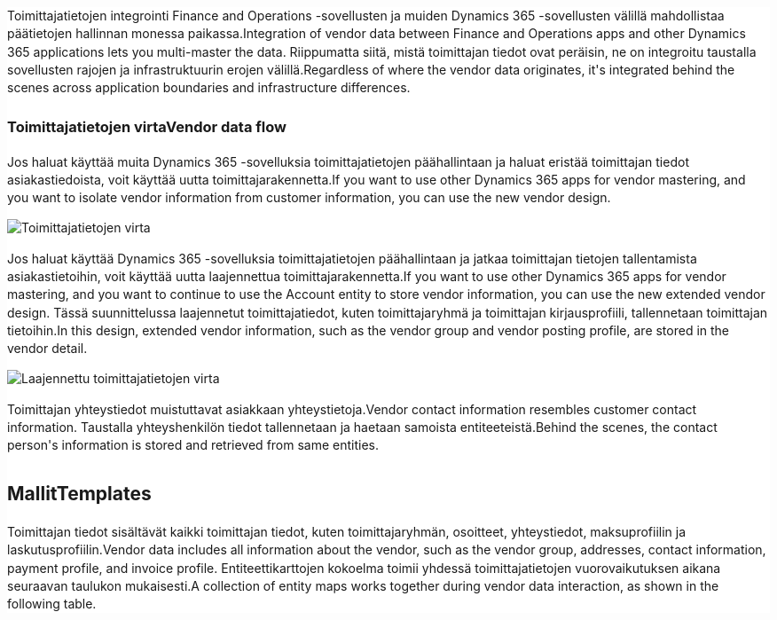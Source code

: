 <span data-ttu-id="b7edd-110">Toimittajatietojen integrointi Finance and Operations -sovellusten ja muiden Dynamics 365 -sovellusten välillä mahdollistaa päätietojen hallinnan monessa paikassa.</span><span class="sxs-lookup"><span data-stu-id="b7edd-110">Integration of vendor data between Finance and Operations apps and other Dynamics 365 applications lets you multi-master the data.</span></span> <span data-ttu-id="b7edd-111">Riippumatta siitä, mistä toimittajan tiedot ovat peräisin, ne on integroitu taustalla sovellusten rajojen ja infrastruktuurin erojen välillä.</span><span class="sxs-lookup"><span data-stu-id="b7edd-111">Regardless of where the vendor data originates, it's integrated behind the scenes across application boundaries and infrastructure differences.</span></span> 

### <a name="vendor-data-flow"></a><span data-ttu-id="b7edd-112">Toimittajatietojen virta</span><span class="sxs-lookup"><span data-stu-id="b7edd-112">Vendor data flow</span></span>

<span data-ttu-id="b7edd-113">Jos haluat käyttää muita Dynamics 365 -sovelluksia toimittajatietojen päähallintaan ja haluat eristää toimittajan tiedot asiakastiedoista, voit käyttää uutta toimittajarakennetta.</span><span class="sxs-lookup"><span data-stu-id="b7edd-113">If you want to use other Dynamics 365 apps for vendor mastering, and you want to isolate vendor information from customer information, you can use the new vendor design.</span></span>

![Toimittajatietojen virta](media/dual-write-vendor-data-flow.png)

<span data-ttu-id="b7edd-115">Jos haluat käyttää Dynamics 365 -sovelluksia toimittajatietojen päähallintaan ja jatkaa toimittajan tietojen tallentamista asiakastietoihin, voit käyttää uutta laajennettua toimittajarakennetta.</span><span class="sxs-lookup"><span data-stu-id="b7edd-115">If you want to use other Dynamics 365 apps for vendor mastering, and you want to continue to use the Account entity to store vendor information, you can use the new extended vendor design.</span></span> <span data-ttu-id="b7edd-116">Tässä suunnittelussa laajennetut toimittajatiedot, kuten toimittajaryhmä ja toimittajan kirjausprofiili, tallennetaan toimittajan tietoihin.</span><span class="sxs-lookup"><span data-stu-id="b7edd-116">In this design, extended vendor information, such as the vendor group and vendor posting profile, are stored in the vendor detail.</span></span>

![Laajennettu toimittajatietojen virta](media/dual-write-vendor-detail.jpg)

<span data-ttu-id="b7edd-118">Toimittajan yhteystiedot muistuttavat asiakkaan yhteystietoja.</span><span class="sxs-lookup"><span data-stu-id="b7edd-118">Vendor contact information resembles customer contact information.</span></span> <span data-ttu-id="b7edd-119">Taustalla yhteyshenkilön tiedot tallennetaan ja haetaan samoista entiteeteistä.</span><span class="sxs-lookup"><span data-stu-id="b7edd-119">Behind the scenes, the contact person's information is stored and retrieved from same entities.</span></span>

## <a name="templates"></a><span data-ttu-id="b7edd-120">Mallit</span><span class="sxs-lookup"><span data-stu-id="b7edd-120">Templates</span></span>

<span data-ttu-id="b7edd-121">Toimittajan tiedot sisältävät kaikki toimittajan tiedot, kuten toimittajaryhmän, osoitteet, yhteystiedot, maksuprofiilin ja laskutusprofiilin.</span><span class="sxs-lookup"><span data-stu-id="b7edd-121">Vendor data includes all information about the vendor, such as the vendor group, addresses, contact information, payment profile, and invoice profile.</span></span> <span data-ttu-id="b7edd-122">Entiteettikarttojen kokoelma toimii yhdessä toimittajatietojen vuorovaikutuksen aikana seuraavan taulukon mukaisesti.</span><span class="sxs-lookup"><span data-stu-id="b7edd-122">A collection of entity maps works together during vendor data interaction, as shown in the following table.</span></span>
